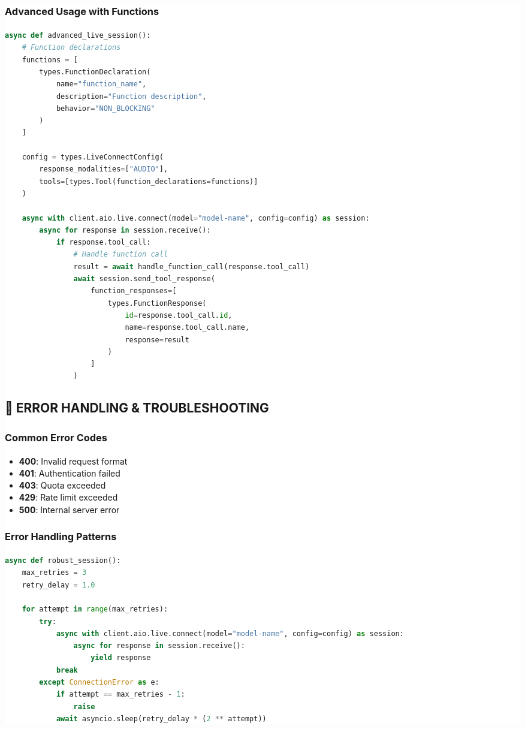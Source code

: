 ```python
```

### **Advanced Usage with Functions**
```python
async def advanced_live_session():
    # Function declarations
    functions = [
        types.FunctionDeclaration(
            name="function_name",
            description="Function description",
            behavior="NON_BLOCKING"
        )
    ]
    
    config = types.LiveConnectConfig(
        response_modalities=["AUDIO"],
        tools=[types.Tool(function_declarations=functions)]
    )
    
    async with client.aio.live.connect(model="model-name", config=config) as session:
        async for response in session.receive():
            if response.tool_call:
                # Handle function call
                result = await handle_function_call(response.tool_call)
                await session.send_tool_response(
                    function_responses=[
                        types.FunctionResponse(
                            id=response.tool_call.id,
                            name=response.tool_call.name,
                            response=result
                        )
                    ]
                )
```

## 🐛 **ERROR HANDLING & TROUBLESHOOTING**

### **Common Error Codes**
- **400**: Invalid request format
- **401**: Authentication failed
- **403**: Quota exceeded
- **429**: Rate limit exceeded
- **500**: Internal server error

### **Error Handling Patterns**
```python
async def robust_session():
    max_retries = 3
    retry_delay = 1.0
    
    for attempt in range(max_retries):
        try:
            async with client.aio.live.connect(model="model-name", config=config) as session:
                async for response in session.receive():
                    yield response
            break
        except ConnectionError as e:
            if attempt == max_retries - 1:
                raise
            await asyncio.sleep(retry_delay * (2 ** attempt))
```
